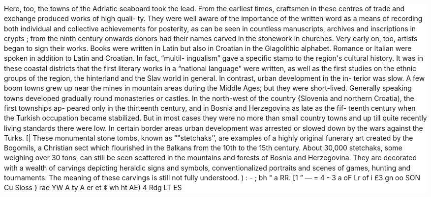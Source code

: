 Here, too, the towns of the Adriatic 
seaboard took the lead. From the earliest 
times, craftsmen in these centres of trade 
and exchange produced works of high quali- 
ty. They were well aware of the importance 
of the written word as a means of recording 
both individual and collective achievements 
for posterity, as can be seen in countless 
manuscripts, archives and inscriptions in 
crypts ; from the ninth century onwards 
donors had their names carved in the 
stonework in churches. 
Very early on, too, artists began to sign 
their works. Books were written in Latin but 
also in Croatian in the Glagolithic alphabet. 
Romance or Italian were spoken in addition 
to Latin and Croatian. In fact, “multil- 
ingualism” gave a specific stamp to the 
region's cultural history. It was in these 
coastal districts that the first literary works 
in a “national language” were written, as 
well as the first studies on the ethnic groups 
of the region, the hinterland and the Slav 
world in general. 
In contrast, urban development in the in- 
terior was slow. A few boom towns grew up 
near the mines in mountain areas during the 
Middle Ages; but they were short-lived. 
Generally speaking towns developed 
gradually round monasteries or castles. In 
the north-west of the country {Slovenia and 
northern Croatia), the first townships ap- 
peared only in the thirteenth century, and in 
Bosnia and Herzegovina as late as the fif- 
teenth century when the Turkish occupation 
became stabilized. But in most cases they 
were no more than small country towns and 
up till quite recently living standards there 
were low. In certain border areas urban 
development was arrested or slowed down 
by the wars against the Turks. [| 
These monumental stone tombs, known as “"stetchaks’’, are examples of a 
highly original funerary art created by the Bogomils, a Christian sect which 
flourished in the Balkans from the 10th to the 15th century. About 30,000 
stetchaks, some weighing over 30 tons, can still be seen scattered in the 
mountains and forests of Bosnia and Herzegovina. They are decorated with a 
wealth of carvings depicting heraldic signs and symbols, conventionalized 
portraits and scenes of games, hunting and tournaments. The meaning of these 
carvings is still not fully understood. 
) : - ; bh " a RR. [1 
” — = 4 - 3 a oF Lr of i £3 gn oo SON Cu Sloss } 
rae YW A ty A er 
et ¢ wh ht AE) 
4 Rdg LT ES 
